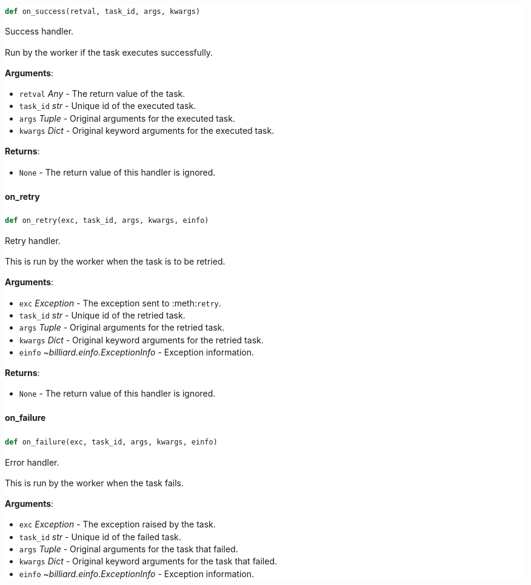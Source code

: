 ```python
def on_success(retval, task_id, args, kwargs)
```

Success handler.

Run by the worker if the task executes successfully.

**Arguments**:

- `retval` _Any_ - The return value of the task.
- `task_id` _str_ - Unique id of the executed task.
- `args` _Tuple_ - Original arguments for the executed task.
- `kwargs` _Dict_ - Original keyword arguments for the executed task.
  

**Returns**:

- `None` - The return value of this handler is ignored.

<a id="tasks.KedroGraphqlTask.on_retry"></a>

#### on\_retry

```python
def on_retry(exc, task_id, args, kwargs, einfo)
```

Retry handler.

This is run by the worker when the task is to be retried.

**Arguments**:

- `exc` _Exception_ - The exception sent to :meth:`retry`.
- `task_id` _str_ - Unique id of the retried task.
- `args` _Tuple_ - Original arguments for the retried task.
- `kwargs` _Dict_ - Original keyword arguments for the retried task.
- `einfo` _~billiard.einfo.ExceptionInfo_ - Exception information.
  

**Returns**:

- `None` - The return value of this handler is ignored.

<a id="tasks.KedroGraphqlTask.on_failure"></a>

#### on\_failure

```python
def on_failure(exc, task_id, args, kwargs, einfo)
```

Error handler.

This is run by the worker when the task fails.

**Arguments**:

- `exc` _Exception_ - The exception raised by the task.
- `task_id` _str_ - Unique id of the failed task.
- `args` _Tuple_ - Original arguments for the task that failed.
- `kwargs` _Dict_ - Original keyword arguments for the task that failed.
- `einfo` _~billiard.einfo.ExceptionInfo_ - Exception information.
  